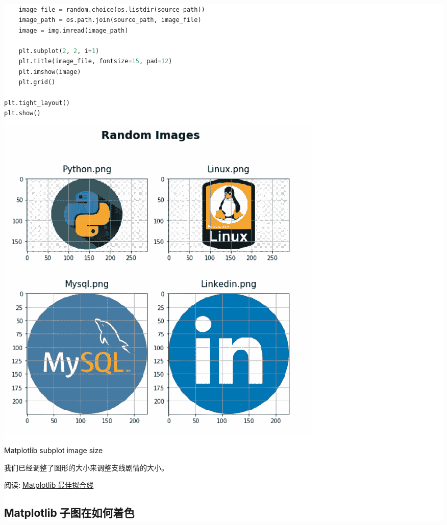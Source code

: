 ```py
    image_file = random.choice(os.listdir(source_path))
    image_path = os.path.join(source_path, image_file)
    image = img.imread(image_path)

    plt.subplot(2, 2, i+1)
    plt.title(image_file, fontsize=15, pad=12)
    plt.imshow(image)
    plt.grid()

plt.tight_layout()
plt.show()
```

![Matplotlib subplot image size](img/b5092c5b8f5ab1ee1ca2c4e85d917438.png "Matplotlib subplot image size")

Matplotlib subplot image size

我们已经调整了图形的大小来调整支线剧情的大小。

阅读: [Matplotlib 最佳拟合线](https://pythonguides.com/matplotlib-best-fit-line/)

## Matplotlib 子图在如何着色
